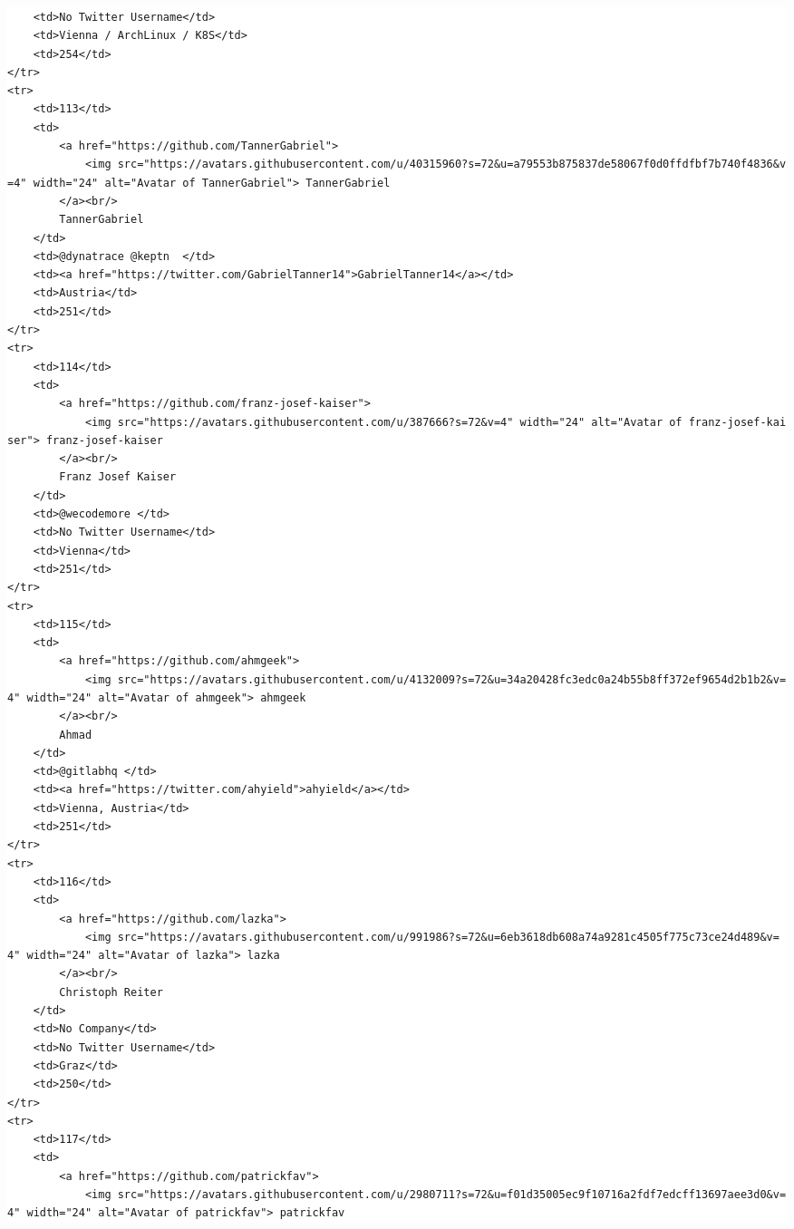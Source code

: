 		<td>No Twitter Username</td>
		<td>Vienna / ArchLinux / K8S</td>
		<td>254</td>
	</tr>
	<tr>
		<td>113</td>
		<td>
			<a href="https://github.com/TannerGabriel">
				<img src="https://avatars.githubusercontent.com/u/40315960?s=72&u=a79553b875837de58067f0d0ffdfbf7b740f4836&v=4" width="24" alt="Avatar of TannerGabriel"> TannerGabriel
			</a><br/>
			TannerGabriel
		</td>
		<td>@dynatrace @keptn  </td>
		<td><a href="https://twitter.com/GabrielTanner14">GabrielTanner14</a></td>
		<td>Austria</td>
		<td>251</td>
	</tr>
	<tr>
		<td>114</td>
		<td>
			<a href="https://github.com/franz-josef-kaiser">
				<img src="https://avatars.githubusercontent.com/u/387666?s=72&v=4" width="24" alt="Avatar of franz-josef-kaiser"> franz-josef-kaiser
			</a><br/>
			Franz Josef Kaiser
		</td>
		<td>@wecodemore </td>
		<td>No Twitter Username</td>
		<td>Vienna</td>
		<td>251</td>
	</tr>
	<tr>
		<td>115</td>
		<td>
			<a href="https://github.com/ahmgeek">
				<img src="https://avatars.githubusercontent.com/u/4132009?s=72&u=34a20428fc3edc0a24b55b8ff372ef9654d2b1b2&v=4" width="24" alt="Avatar of ahmgeek"> ahmgeek
			</a><br/>
			Ahmad
		</td>
		<td>@gitlabhq </td>
		<td><a href="https://twitter.com/ahyield">ahyield</a></td>
		<td>Vienna, Austria</td>
		<td>251</td>
	</tr>
	<tr>
		<td>116</td>
		<td>
			<a href="https://github.com/lazka">
				<img src="https://avatars.githubusercontent.com/u/991986?s=72&u=6eb3618db608a74a9281c4505f775c73ce24d489&v=4" width="24" alt="Avatar of lazka"> lazka
			</a><br/>
			Christoph Reiter
		</td>
		<td>No Company</td>
		<td>No Twitter Username</td>
		<td>Graz</td>
		<td>250</td>
	</tr>
	<tr>
		<td>117</td>
		<td>
			<a href="https://github.com/patrickfav">
				<img src="https://avatars.githubusercontent.com/u/2980711?s=72&u=f01d35005ec9f10716a2fdf7edcff13697aee3d0&v=4" width="24" alt="Avatar of patrickfav"> patrickfav
